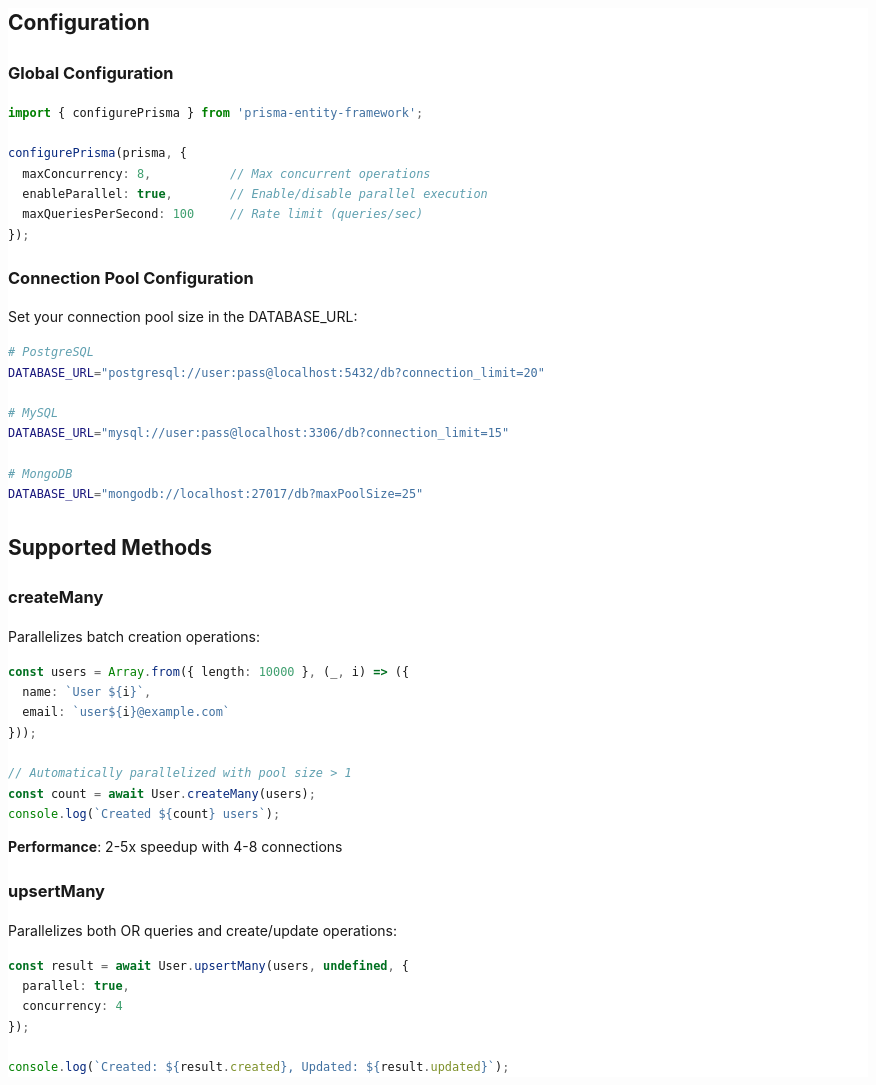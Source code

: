 ## Configuration

### Global Configuration

```typescript
import { configurePrisma } from 'prisma-entity-framework';

configurePrisma(prisma, {
  maxConcurrency: 8,           // Max concurrent operations
  enableParallel: true,        // Enable/disable parallel execution
  maxQueriesPerSecond: 100     // Rate limit (queries/sec)
});
```

### Connection Pool Configuration

Set your connection pool size in the DATABASE_URL:

```bash
# PostgreSQL
DATABASE_URL="postgresql://user:pass@localhost:5432/db?connection_limit=20"

# MySQL
DATABASE_URL="mysql://user:pass@localhost:3306/db?connection_limit=15"

# MongoDB
DATABASE_URL="mongodb://localhost:27017/db?maxPoolSize=25"
```

## Supported Methods

### createMany

Parallelizes batch creation operations:

```typescript
const users = Array.from({ length: 10000 }, (_, i) => ({
  name: `User ${i}`,
  email: `user${i}@example.com`
}));

// Automatically parallelized with pool size > 1
const count = await User.createMany(users);
console.log(`Created ${count} users`);
```

**Performance**: 2-5x speedup with 4-8 connections

### upsertMany

Parallelizes both OR queries and create/update operations:

```typescript
const result = await User.upsertMany(users, undefined, {
  parallel: true,
  concurrency: 4
});

console.log(`Created: ${result.created}, Updated: ${result.updated}`);
```

